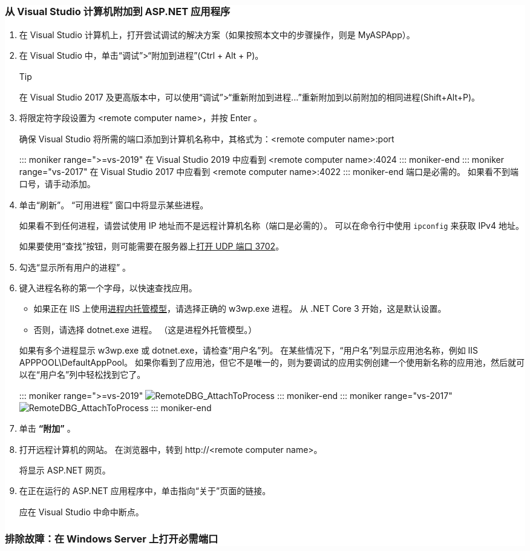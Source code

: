 ### <a name="attach-to-the-aspnet-application-from-the-visual-studio-computer"></a><a name="BKMK_attach"></a> 从 Visual Studio 计算机附加到 ASP.NET 应用程序

1. 在 Visual Studio 计算机上，打开尝试调试的解决方案（如果按照本文中的步骤操作，则是 MyASPApp）。
2. 在 Visual Studio 中，单击“调试”>“附加到进程”(Ctrl + Alt + P)。

    > [!TIP]
    > 在 Visual Studio 2017 及更高版本中，可以使用“调试”>“重新附加到进程...”重新附加到以前附加的相同进程(Shift+Alt+P)。

3. 将限定符字段设置为 \<remote computer name>，并按 Enter 。

    确保 Visual Studio 将所需的端口添加到计算机名称中，其格式为：\<remote computer name>:port

    ::: moniker range=">=vs-2019"
    在 Visual Studio 2019 中应看到 \<remote computer name>:4024
    ::: moniker-end
    ::: moniker range="vs-2017"
    在 Visual Studio 2017 中应看到 \<remote computer name>:4022
    ::: moniker-end
    端口是必需的。 如果看不到端口号，请手动添加。

4. 单击“刷新”。
    “可用进程”  窗口中将显示某些进程。

    如果看不到任何进程，请尝试使用 IP 地址而不是远程计算机名称（端口是必需的）。 可以在命令行中使用 `ipconfig` 来获取 IPv4 地址。

    如果要使用“查找”按钮，则可能需要在服务器上[打开 UDP 端口 3702](#bkmk_openports)。

5. 勾选“显示所有用户的进程”  。

6. 键入进程名称的第一个字母，以快速查找应用。

    * 如果正在 IIS 上使用[进程内托管模型](/aspnet/core/host-and-deploy/aspnet-core-module?view=aspnetcore-3.1#hosting-models)，请选择正确的 w3wp.exe 进程。 从 .NET Core 3 开始，这是默认设置。

    * 否则，请选择 dotnet.exe 进程。 （这是进程外托管模型。）

    如果有多个进程显示 w3wp.exe 或 dotnet.exe，请检查“用户名”列。 在某些情况下，“用户名”列显示应用池名称，例如 IIS APPPOOL\DefaultAppPool。 如果你看到了应用池，但它不是唯一的，则为要调试的应用实例创建一个使用新名称的应用池，然后就可以在“用户名”列中轻松找到它了。

    ::: moniker range=">=vs-2019"
    ![RemoteDBG_AttachToProcess](../debugger/media/vs-2019/remotedbg-attachtoprocess-aspnetcore.png "RemoteDBG_AttachToProcess")
    ::: moniker-end
    ::: moniker range="vs-2017"
    ![RemoteDBG_AttachToProcess](../debugger/media/remotedbg-attachtoprocess-aspnetcore.png "RemoteDBG_AttachToProcess")
    ::: moniker-end

7. 单击 **“附加”** 。

8. 打开远程计算机的网站。 在浏览器中，转到 http://\<remote computer name>。

    将显示 ASP.NET 网页。
9. 在正在运行的 ASP.NET 应用程序中，单击指向“关于”页面的链接。

    应在 Visual Studio 中命中断点。

### <a name="troubleshooting-open-required-ports-on-windows-server"></a><a name="bkmk_openports"></a> 排除故障：在 Windows Server 上打开必需端口
